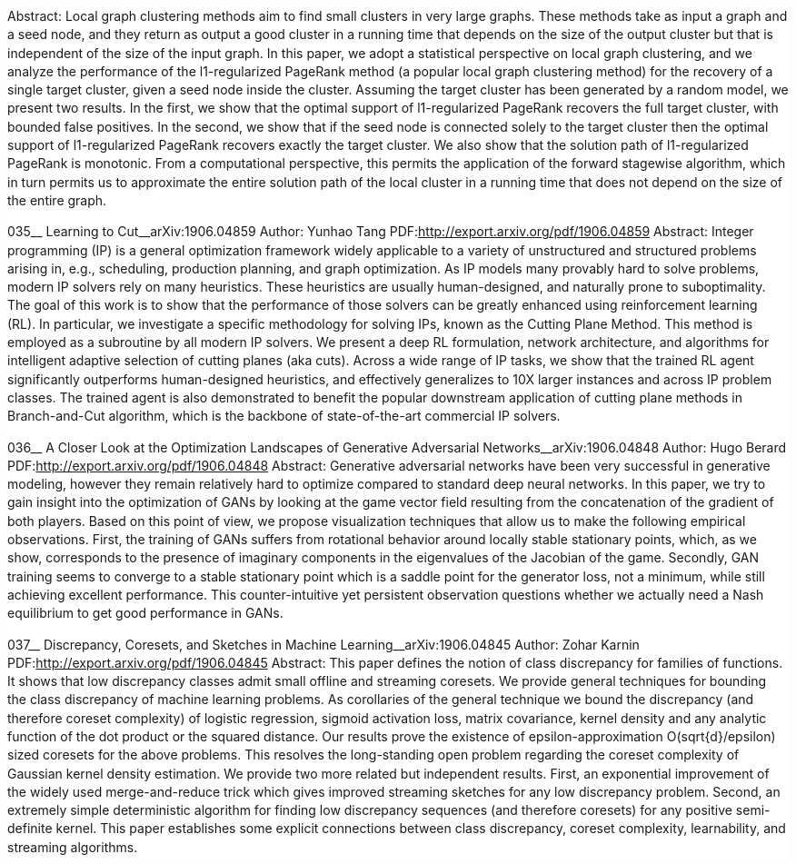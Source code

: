  Abstract: Local graph clustering methods aim to find small clusters in very large graphs. These methods take as input a graph and a seed node, and they return as output a good cluster in a running time that depends on the size of the output cluster but that is independent of the size of the input graph. In this paper, we adopt a statistical perspective on local graph clustering, and we analyze the performance of the l1-regularized PageRank method (a popular local graph clustering method) for the recovery of a single target cluster, given a seed node inside the cluster. Assuming the target cluster has been generated by a random model, we present two results. In the first, we show that the optimal support of l1-regularized PageRank recovers the full target cluster, with bounded false positives. In the second, we show that if the seed node is connected solely to the target cluster then the optimal support of l1-regularized PageRank recovers exactly the target cluster. We also show that the solution path of l1-regularized PageRank is monotonic. From a computational perspective, this permits the application of the forward stagewise algorithm, which in turn permits us to approximate the entire solution path of the local cluster in a running time that does not depend on the size of the entire graph. 

035__ Learning to Cut__arXiv:1906.04859
Author: Yunhao Tang
PDF:http://export.arxiv.org/pdf/1906.04859
 Abstract: Integer programming (IP) is a general optimization framework widely applicable to a variety of unstructured and structured problems arising in, e.g., scheduling, production planning, and graph optimization. As IP models many provably hard to solve problems, modern IP solvers rely on many heuristics. These heuristics are usually human-designed, and naturally prone to suboptimality. The goal of this work is to show that the performance of those solvers can be greatly enhanced using reinforcement learning (RL). In particular, we investigate a specific methodology for solving IPs, known as the Cutting Plane Method. This method is employed as a subroutine by all modern IP solvers. We present a deep RL formulation, network architecture, and algorithms for intelligent adaptive selection of cutting planes (aka cuts). Across a wide range of IP tasks, we show that the trained RL agent significantly outperforms human-designed heuristics, and effectively generalizes to 10X larger instances and across IP problem classes. The trained agent is also demonstrated to benefit the popular downstream application of cutting plane methods in Branch-and-Cut algorithm, which is the backbone of state-of-the-art commercial IP solvers. 

036__ A Closer Look at the Optimization Landscapes of Generative Adversarial  Networks__arXiv:1906.04848
Author: Hugo Berard
PDF:http://export.arxiv.org/pdf/1906.04848
 Abstract: Generative adversarial networks have been very successful in generative modeling, however they remain relatively hard to optimize compared to standard deep neural networks. In this paper, we try to gain insight into the optimization of GANs by looking at the game vector field resulting from the concatenation of the gradient of both players. Based on this point of view, we propose visualization techniques that allow us to make the following empirical observations. First, the training of GANs suffers from rotational behavior around locally stable stationary points, which, as we show, corresponds to the presence of imaginary components in the eigenvalues of the Jacobian of the game. Secondly, GAN training seems to converge to a stable stationary point which is a saddle point for the generator loss, not a minimum, while still achieving excellent performance. This counter-intuitive yet persistent observation questions whether we actually need a Nash equilibrium to get good performance in GANs. 

037__ Discrepancy, Coresets, and Sketches in Machine Learning__arXiv:1906.04845
Author: Zohar Karnin
PDF:http://export.arxiv.org/pdf/1906.04845
 Abstract: This paper defines the notion of class discrepancy for families of functions. It shows that low discrepancy classes admit small offline and streaming coresets. We provide general techniques for bounding the class discrepancy of machine learning problems. As corollaries of the general technique we bound the discrepancy (and therefore coreset complexity) of logistic regression, sigmoid activation loss, matrix covariance, kernel density and any analytic function of the dot product or the squared distance. Our results prove the existence of epsilon-approximation O(sqrt{d}/epsilon) sized coresets for the above problems. This resolves the long-standing open problem regarding the coreset complexity of Gaussian kernel density estimation. We provide two more related but independent results. First, an exponential improvement of the widely used merge-and-reduce trick which gives improved streaming sketches for any low discrepancy problem. Second, an extremely simple deterministic algorithm for finding low discrepancy sequences (and therefore coresets) for any positive semi-definite kernel. This paper establishes some explicit connections between class discrepancy, coreset complexity, learnability, and streaming algorithms. 
